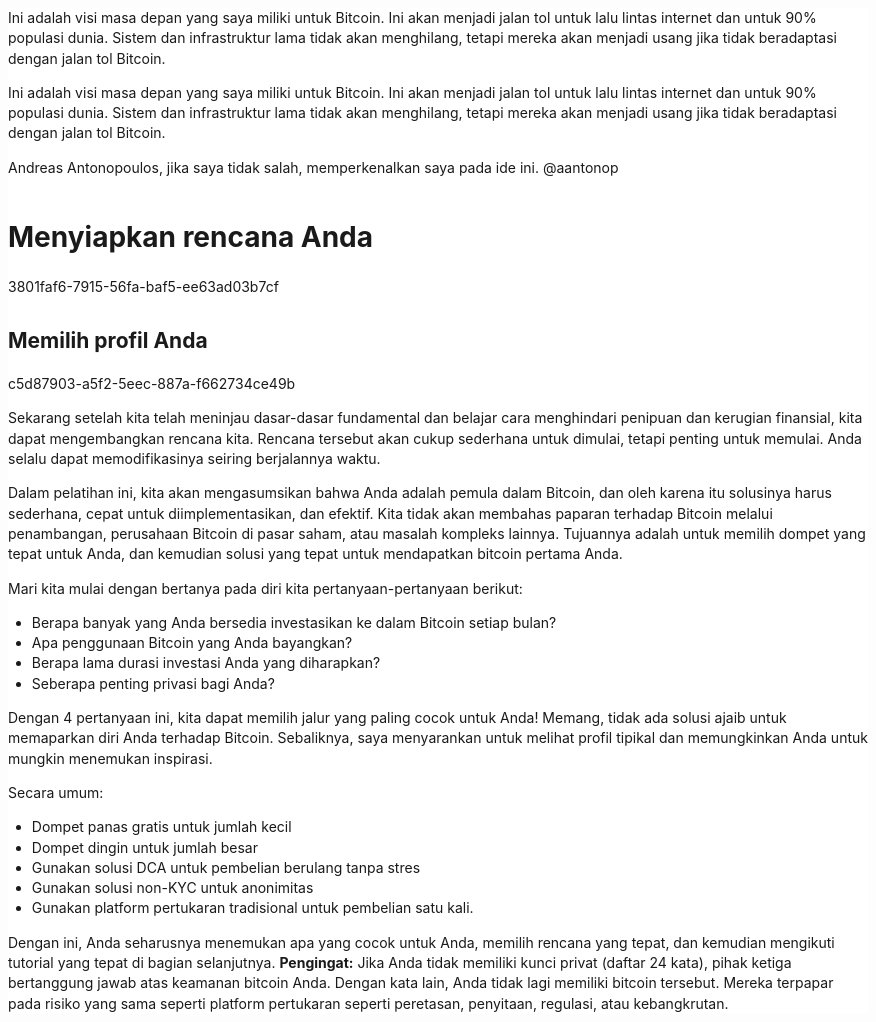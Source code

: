 Ini adalah visi masa depan yang saya miliki untuk Bitcoin. Ini akan menjadi jalan tol untuk lalu lintas internet dan untuk 90% populasi dunia. Sistem dan infrastruktur lama tidak akan menghilang, tetapi mereka akan menjadi usang jika tidak beradaptasi dengan jalan tol Bitcoin.

Ini adalah visi masa depan yang saya miliki untuk Bitcoin. Ini akan menjadi jalan tol untuk lalu lintas internet dan untuk 90% populasi dunia. Sistem dan infrastruktur lama tidak akan menghilang, tetapi mereka akan menjadi usang jika tidak beradaptasi dengan jalan tol Bitcoin.

Andreas Antonopoulos, jika saya tidak salah, memperkenalkan saya pada ide ini. @aantonop

# Menyiapkan rencana Anda

<partId>3801faf6-7915-56fa-baf5-ee63ad03b7cf</partId>

## Memilih profil Anda

<chapterId>c5d87903-a5f2-5eec-887a-f662734ce49b</chapterId>

Sekarang setelah kita telah meninjau dasar-dasar fundamental dan belajar cara menghindari penipuan dan kerugian finansial, kita dapat mengembangkan rencana kita. Rencana tersebut akan cukup sederhana untuk dimulai, tetapi penting untuk memulai. Anda selalu dapat memodifikasinya seiring berjalannya waktu.

Dalam pelatihan ini, kita akan mengasumsikan bahwa Anda adalah pemula dalam Bitcoin, dan oleh karena itu solusinya harus sederhana, cepat untuk diimplementasikan, dan efektif. Kita tidak akan membahas paparan terhadap Bitcoin melalui penambangan, perusahaan Bitcoin di pasar saham, atau masalah kompleks lainnya. Tujuannya adalah untuk memilih dompet yang tepat untuk Anda, dan kemudian solusi yang tepat untuk mendapatkan bitcoin pertama Anda.

Mari kita mulai dengan bertanya pada diri kita pertanyaan-pertanyaan berikut:

- Berapa banyak yang Anda bersedia investasikan ke dalam Bitcoin setiap bulan?
- Apa penggunaan Bitcoin yang Anda bayangkan?
- Berapa lama durasi investasi Anda yang diharapkan?
- Seberapa penting privasi bagi Anda?

Dengan 4 pertanyaan ini, kita dapat memilih jalur yang paling cocok untuk Anda! Memang, tidak ada solusi ajaib untuk memaparkan diri Anda terhadap Bitcoin. Sebaliknya, saya menyarankan untuk melihat profil tipikal dan memungkinkan Anda untuk mungkin menemukan inspirasi.

Secara umum:

- Dompet panas gratis untuk jumlah kecil
- Dompet dingin untuk jumlah besar
- Gunakan solusi DCA untuk pembelian berulang tanpa stres
- Gunakan solusi non-KYC untuk anonimitas
- Gunakan platform pertukaran tradisional untuk pembelian satu kali.

Dengan ini, Anda seharusnya menemukan apa yang cocok untuk Anda, memilih rencana yang tepat, dan kemudian mengikuti tutorial yang tepat di bagian selanjutnya.
**Pengingat:** Jika Anda tidak memiliki kunci privat (daftar 24 kata), pihak ketiga bertanggung jawab atas keamanan bitcoin Anda. Dengan kata lain, Anda tidak lagi memiliki bitcoin tersebut. Mereka terpapar pada risiko yang sama seperti platform pertukaran seperti peretasan, penyitaan, regulasi, atau kebangkrutan.

